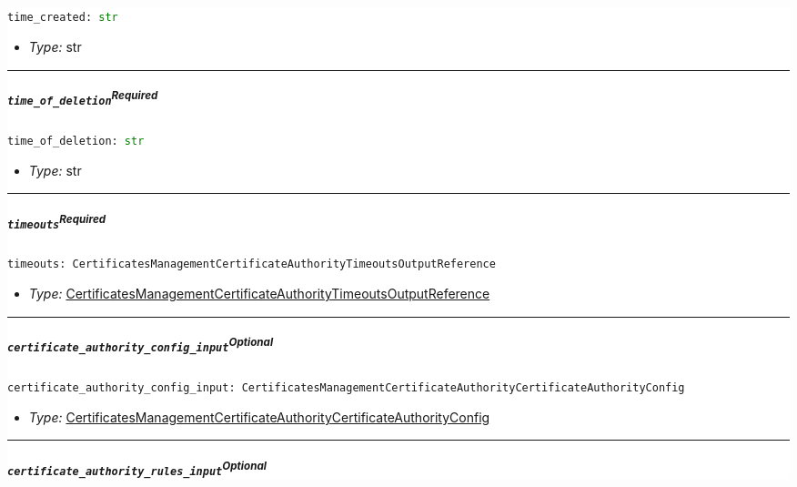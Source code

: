 ```python
time_created: str
```

- *Type:* str

---

##### `time_of_deletion`<sup>Required</sup> <a name="time_of_deletion" id="rhizo-co-terraform-provider-oci.certificatesManagementCertificateAuthority.CertificatesManagementCertificateAuthority.property.timeOfDeletion"></a>

```python
time_of_deletion: str
```

- *Type:* str

---

##### `timeouts`<sup>Required</sup> <a name="timeouts" id="rhizo-co-terraform-provider-oci.certificatesManagementCertificateAuthority.CertificatesManagementCertificateAuthority.property.timeouts"></a>

```python
timeouts: CertificatesManagementCertificateAuthorityTimeoutsOutputReference
```

- *Type:* <a href="#rhizo-co-terraform-provider-oci.certificatesManagementCertificateAuthority.CertificatesManagementCertificateAuthorityTimeoutsOutputReference">CertificatesManagementCertificateAuthorityTimeoutsOutputReference</a>

---

##### `certificate_authority_config_input`<sup>Optional</sup> <a name="certificate_authority_config_input" id="rhizo-co-terraform-provider-oci.certificatesManagementCertificateAuthority.CertificatesManagementCertificateAuthority.property.certificateAuthorityConfigInput"></a>

```python
certificate_authority_config_input: CertificatesManagementCertificateAuthorityCertificateAuthorityConfig
```

- *Type:* <a href="#rhizo-co-terraform-provider-oci.certificatesManagementCertificateAuthority.CertificatesManagementCertificateAuthorityCertificateAuthorityConfig">CertificatesManagementCertificateAuthorityCertificateAuthorityConfig</a>

---

##### `certificate_authority_rules_input`<sup>Optional</sup> <a name="certificate_authority_rules_input" id="rhizo-co-terraform-provider-oci.certificatesManagementCertificateAuthority.CertificatesManagementCertificateAuthority.property.certificateAuthorityRulesInput"></a>
